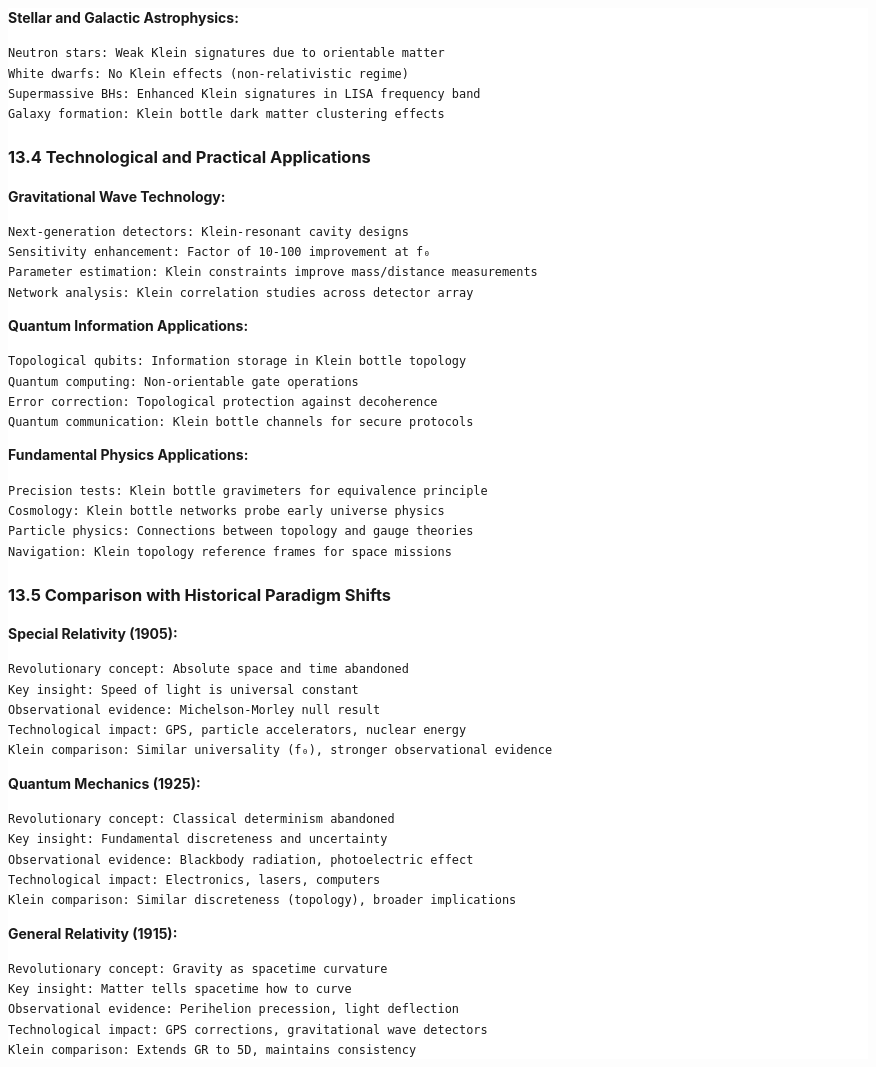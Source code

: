 **Stellar and Galactic Astrophysics:**
```
Neutron stars: Weak Klein signatures due to orientable matter
White dwarfs: No Klein effects (non-relativistic regime)
Supermassive BHs: Enhanced Klein signatures in LISA frequency band
Galaxy formation: Klein bottle dark matter clustering effects
```

### 13.4 Technological and Practical Applications

**Gravitational Wave Technology:**
```
Next-generation detectors: Klein-resonant cavity designs
Sensitivity enhancement: Factor of 10-100 improvement at f₀
Parameter estimation: Klein constraints improve mass/distance measurements
Network analysis: Klein correlation studies across detector array
```

**Quantum Information Applications:**
```
Topological qubits: Information storage in Klein bottle topology
Quantum computing: Non-orientable gate operations
Error correction: Topological protection against decoherence
Quantum communication: Klein bottle channels for secure protocols
```

**Fundamental Physics Applications:**
```
Precision tests: Klein bottle gravimeters for equivalence principle
Cosmology: Klein bottle networks probe early universe physics
Particle physics: Connections between topology and gauge theories
Navigation: Klein topology reference frames for space missions
```

### 13.5 Comparison with Historical Paradigm Shifts

**Special Relativity (1905):**
```
Revolutionary concept: Absolute space and time abandoned
Key insight: Speed of light is universal constant
Observational evidence: Michelson-Morley null result
Technological impact: GPS, particle accelerators, nuclear energy
Klein comparison: Similar universality (f₀), stronger observational evidence
```

**Quantum Mechanics (1925):**
```
Revolutionary concept: Classical determinism abandoned
Key insight: Fundamental discreteness and uncertainty
Observational evidence: Blackbody radiation, photoelectric effect
Technological impact: Electronics, lasers, computers
Klein comparison: Similar discreteness (topology), broader implications
```

**General Relativity (1915):**
```
Revolutionary concept: Gravity as spacetime curvature
Key insight: Matter tells spacetime how to curve
Observational evidence: Perihelion precession, light deflection
Technological impact: GPS corrections, gravitational wave detectors
Klein comparison: Extends GR to 5D, maintains consistency
```

